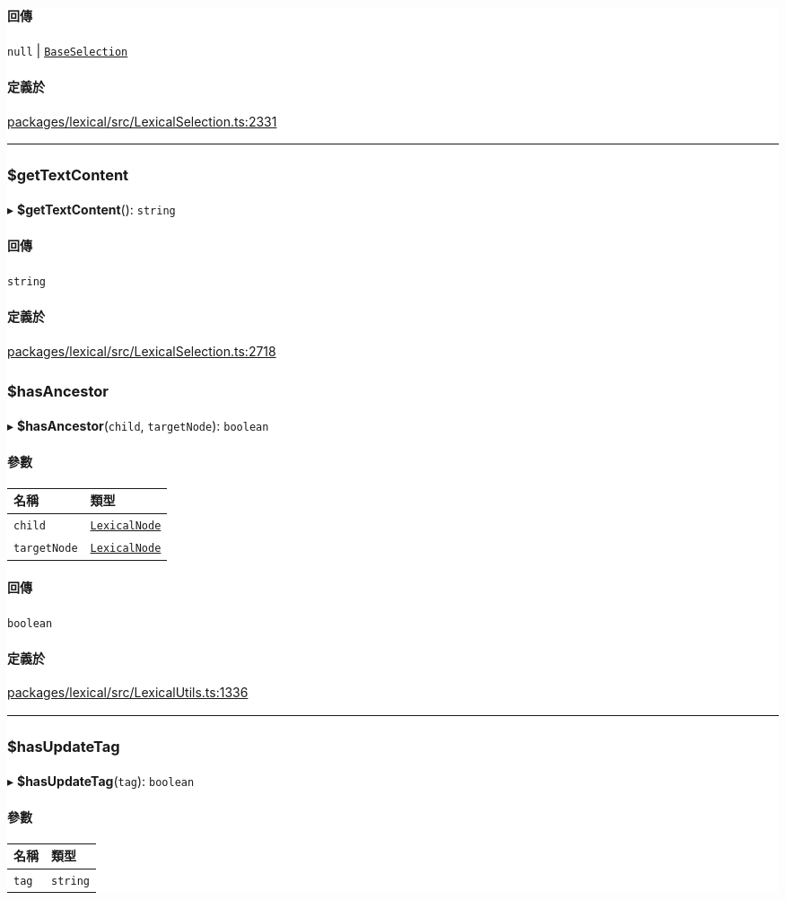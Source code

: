 #### 回傳

`null` \| [`BaseSelection`](../interfaces/lexical.BaseSelection.md)

#### 定義於

[packages/lexical/src/LexicalSelection.ts:2331](https://github.com/facebook/lexical/tree/main/packages/lexical/src/LexicalSelection.ts#L2331)

---

### $getTextContent

▸ **$getTextContent**(): `string`

#### 回傳

`string`

#### 定義於

[packages/lexical/src/LexicalSelection.ts:2718](https://github.com/facebook/lexical/tree/main/packages/lexical/src/LexicalSelection.ts#L2718)

### $hasAncestor

▸ **$hasAncestor**(`child`, `targetNode`): `boolean`

#### 參數

| 名稱         | 類型                                               |
| :----------- | :------------------------------------------------- |
| `child`      | [`LexicalNode`](../classes/lexical.LexicalNode.md) |
| `targetNode` | [`LexicalNode`](../classes/lexical.LexicalNode.md) |

#### 回傳

`boolean`

#### 定義於

[packages/lexical/src/LexicalUtils.ts:1336](https://github.com/facebook/lexical/tree/main/packages/lexical/src/LexicalUtils.ts#L1336)

---

### $hasUpdateTag

▸ **$hasUpdateTag**(`tag`): `boolean`

#### 參數

| 名稱  | 類型     |
| :---- | :------- |
| `tag` | `string` |
